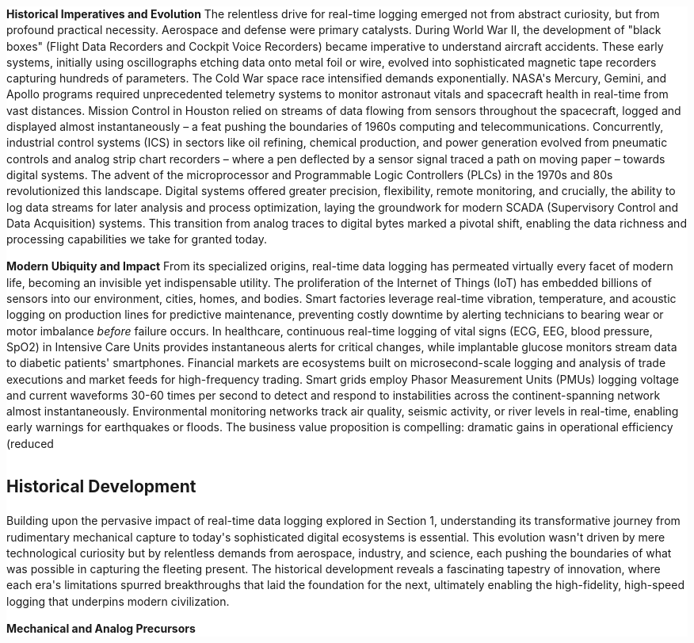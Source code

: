 **Historical Imperatives and Evolution**
The relentless drive for real-time logging emerged not from abstract curiosity, but from profound practical necessity. Aerospace and defense were primary catalysts. During World War II, the development of "black boxes" (Flight Data Recorders and Cockpit Voice Recorders) became imperative to understand aircraft accidents. These early systems, initially using oscillographs etching data onto metal foil or wire, evolved into sophisticated magnetic tape recorders capturing hundreds of parameters. The Cold War space race intensified demands exponentially. NASA's Mercury, Gemini, and Apollo programs required unprecedented telemetry systems to monitor astronaut vitals and spacecraft health in real-time from vast distances. Mission Control in Houston relied on streams of data flowing from sensors throughout the spacecraft, logged and displayed almost instantaneously – a feat pushing the boundaries of 1960s computing and telecommunications. Concurrently, industrial control systems (ICS) in sectors like oil refining, chemical production, and power generation evolved from pneumatic controls and analog strip chart recorders – where a pen deflected by a sensor signal traced a path on moving paper – towards digital systems. The advent of the microprocessor and Programmable Logic Controllers (PLCs) in the 1970s and 80s revolutionized this landscape. Digital systems offered greater precision, flexibility, remote monitoring, and crucially, the ability to log data streams for later analysis and process optimization, laying the groundwork for modern SCADA (Supervisory Control and Data Acquisition) systems. This transition from analog traces to digital bytes marked a pivotal shift, enabling the data richness and processing capabilities we take for granted today.

**Modern Ubiquity and Impact**
From its specialized origins, real-time data logging has permeated virtually every facet of modern life, becoming an invisible yet indispensable utility. The proliferation of the Internet of Things (IoT) has embedded billions of sensors into our environment, cities, homes, and bodies. Smart factories leverage real-time vibration, temperature, and acoustic logging on production lines for predictive maintenance, preventing costly downtime by alerting technicians to bearing wear or motor imbalance *before* failure occurs. In healthcare, continuous real-time logging of vital signs (ECG, EEG, blood pressure, SpO2) in Intensive Care Units provides instantaneous alerts for critical changes, while implantable glucose monitors stream data to diabetic patients' smartphones. Financial markets are ecosystems built on microsecond-scale logging and analysis of trade executions and market feeds for high-frequency trading. Smart grids employ Phasor Measurement Units (PMUs) logging voltage and current waveforms 30-60 times per second to detect and respond to instabilities across the continent-spanning network almost instantaneously. Environmental monitoring networks track air quality, seismic activity, or river levels in real-time, enabling early warnings for earthquakes or floods. The business value proposition is compelling: dramatic gains in operational efficiency (reduced

## Historical Development

Building upon the pervasive impact of real-time data logging explored in Section 1, understanding its transformative journey from rudimentary mechanical capture to today's sophisticated digital ecosystems is essential. This evolution wasn't driven by mere technological curiosity but by relentless demands from aerospace, industry, and science, each pushing the boundaries of what was possible in capturing the fleeting present. The historical development reveals a fascinating tapestry of innovation, where each era's limitations spurred breakthroughs that laid the foundation for the next, ultimately enabling the high-fidelity, high-speed logging that underpins modern civilization.

**Mechanical and Analog Precursors**
